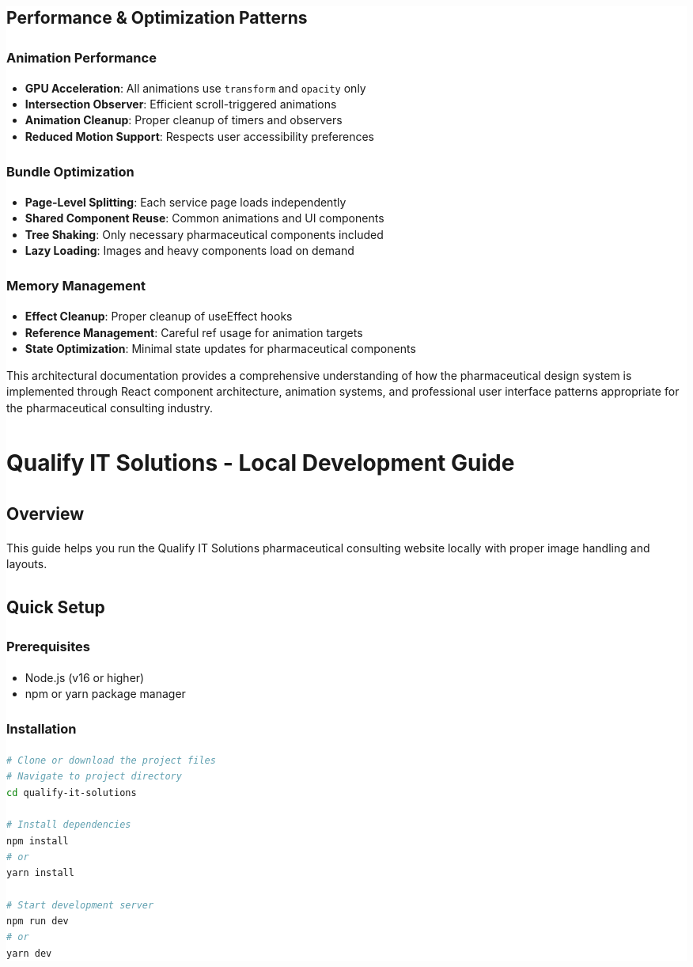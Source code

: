 ## Performance & Optimization Patterns

### Animation Performance
- **GPU Acceleration**: All animations use `transform` and `opacity` only
- **Intersection Observer**: Efficient scroll-triggered animations
- **Animation Cleanup**: Proper cleanup of timers and observers
- **Reduced Motion Support**: Respects user accessibility preferences

### Bundle Optimization
- **Page-Level Splitting**: Each service page loads independently
- **Shared Component Reuse**: Common animations and UI components
- **Tree Shaking**: Only necessary pharmaceutical components included
- **Lazy Loading**: Images and heavy components load on demand

### Memory Management
- **Effect Cleanup**: Proper cleanup of useEffect hooks
- **Reference Management**: Careful ref usage for animation targets
- **State Optimization**: Minimal state updates for pharmaceutical components

This architectural documentation provides a comprehensive understanding of how the pharmaceutical design system is implemented through React component architecture, animation systems, and professional user interface patterns appropriate for the pharmaceutical consulting industry.

# Qualify IT Solutions - Local Development Guide

## Overview
This guide helps you run the Qualify IT Solutions pharmaceutical consulting website locally with proper image handling and layouts.

## Quick Setup

### Prerequisites
- Node.js (v16 or higher)
- npm or yarn package manager

### Installation
```bash
# Clone or download the project files
# Navigate to project directory
cd qualify-it-solutions

# Install dependencies
npm install
# or
yarn install

# Start development server
npm run dev
# or
yarn dev
```
